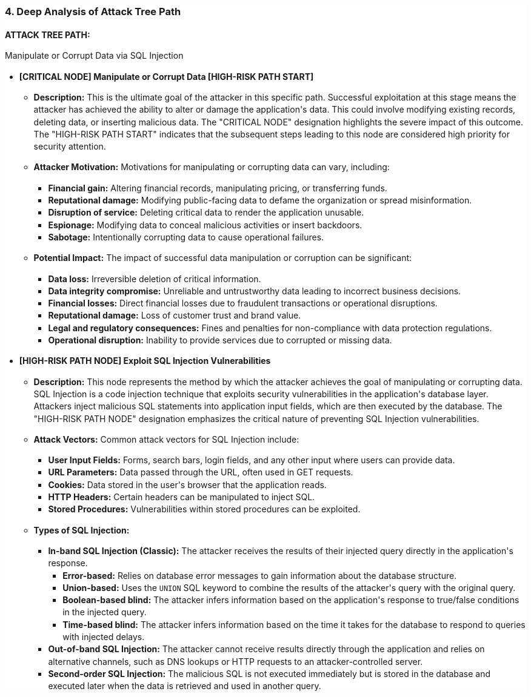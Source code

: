 ### 4. Deep Analysis of Attack Tree Path

**ATTACK TREE PATH:**

Manipulate or Corrupt Data via SQL Injection

* **[CRITICAL NODE] Manipulate or Corrupt Data [HIGH-RISK PATH START]**

    * **Description:** This is the ultimate goal of the attacker in this specific path. Successful exploitation at this stage means the attacker has achieved the ability to alter or damage the application's data. This could involve modifying existing records, deleting data, or inserting malicious data. The "CRITICAL NODE" designation highlights the severe impact of this outcome. The "HIGH-RISK PATH START" indicates that the subsequent steps leading to this node are considered high priority for security attention.

    * **Attacker Motivation:**  Motivations for manipulating or corrupting data can vary, including:
        * **Financial gain:** Altering financial records, manipulating pricing, or transferring funds.
        * **Reputational damage:**  Modifying public-facing data to defame the organization or spread misinformation.
        * **Disruption of service:**  Deleting critical data to render the application unusable.
        * **Espionage:**  Modifying data to conceal malicious activities or insert backdoors.
        * **Sabotage:**  Intentionally corrupting data to cause operational failures.

    * **Potential Impact:** The impact of successful data manipulation or corruption can be significant:
        * **Data loss:** Irreversible deletion of critical information.
        * **Data integrity compromise:**  Unreliable and untrustworthy data leading to incorrect business decisions.
        * **Financial losses:**  Direct financial losses due to fraudulent transactions or operational disruptions.
        * **Reputational damage:** Loss of customer trust and brand value.
        * **Legal and regulatory consequences:**  Fines and penalties for non-compliance with data protection regulations.
        * **Operational disruption:**  Inability to provide services due to corrupted or missing data.

* **[HIGH-RISK PATH NODE] Exploit SQL Injection Vulnerabilities**

    * **Description:** This node represents the method by which the attacker achieves the goal of manipulating or corrupting data. SQL Injection is a code injection technique that exploits security vulnerabilities in the application's database layer. Attackers inject malicious SQL statements into application input fields, which are then executed by the database. The "HIGH-RISK PATH NODE" designation emphasizes the critical nature of preventing SQL Injection vulnerabilities.

    * **Attack Vectors:** Common attack vectors for SQL Injection include:
        * **User Input Fields:**  Forms, search bars, login fields, and any other input where users can provide data.
        * **URL Parameters:**  Data passed through the URL, often used in GET requests.
        * **Cookies:**  Data stored in the user's browser that the application reads.
        * **HTTP Headers:**  Certain headers can be manipulated to inject SQL.
        * **Stored Procedures:**  Vulnerabilities within stored procedures can be exploited.

    * **Types of SQL Injection:**
        * **In-band SQL Injection (Classic):** The attacker receives the results of their injected query directly in the application's response.
            * **Error-based:** Relies on database error messages to gain information about the database structure.
            * **Union-based:** Uses the `UNION` SQL keyword to combine the results of the attacker's query with the original query.
            * **Boolean-based blind:**  The attacker infers information based on the application's response to true/false conditions in the injected query.
            * **Time-based blind:** The attacker infers information based on the time it takes for the database to respond to queries with injected delays.
        * **Out-of-band SQL Injection:** The attacker cannot receive results directly through the application and relies on alternative channels, such as DNS lookups or HTTP requests to an attacker-controlled server.
        * **Second-order SQL Injection:** The malicious SQL is not executed immediately but is stored in the database and executed later when the data is retrieved and used in another query.

